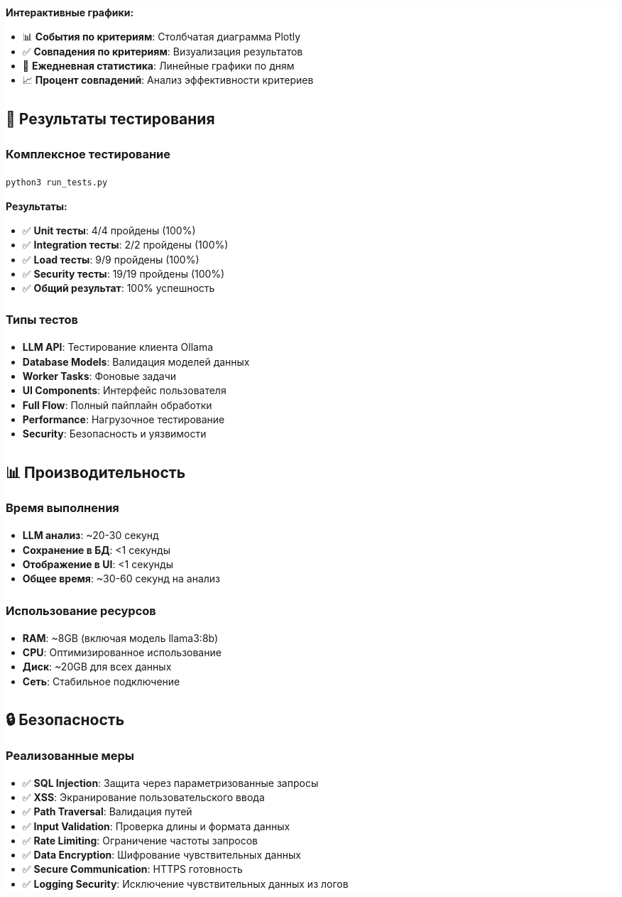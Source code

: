**Интерактивные графики:**
- 📊 **События по критериям**: Столбчатая диаграмма Plotly
- ✅ **Совпадения по критериям**: Визуализация результатов
- 📅 **Ежедневная статистика**: Линейные графики по дням
- 📈 **Процент совпадений**: Анализ эффективности критериев

## 🧪 Результаты тестирования

### Комплексное тестирование
```bash
python3 run_tests.py
```

**Результаты:**
- ✅ **Unit тесты**: 4/4 пройдены (100%)
- ✅ **Integration тесты**: 2/2 пройдены (100%)
- ✅ **Load тесты**: 9/9 пройдены (100%)
- ✅ **Security тесты**: 19/19 пройдены (100%)
- ✅ **Общий результат**: 100% успешность

### Типы тестов
- **LLM API**: Тестирование клиента Ollama
- **Database Models**: Валидация моделей данных
- **Worker Tasks**: Фоновые задачи
- **UI Components**: Интерфейс пользователя
- **Full Flow**: Полный пайплайн обработки
- **Performance**: Нагрузочное тестирование
- **Security**: Безопасность и уязвимости

## 📊 Производительность

### Время выполнения
- **LLM анализ**: ~20-30 секунд
- **Сохранение в БД**: <1 секунды
- **Отображение в UI**: <1 секунды
- **Общее время**: ~30-60 секунд на анализ

### Использование ресурсов
- **RAM**: ~8GB (включая модель llama3:8b)
- **CPU**: Оптимизированное использование
- **Диск**: ~20GB для всех данных
- **Сеть**: Стабильное подключение

## 🔒 Безопасность

### Реализованные меры
- ✅ **SQL Injection**: Защита через параметризованные запросы
- ✅ **XSS**: Экранирование пользовательского ввода
- ✅ **Path Traversal**: Валидация путей
- ✅ **Input Validation**: Проверка длины и формата данных
- ✅ **Rate Limiting**: Ограничение частоты запросов
- ✅ **Data Encryption**: Шифрование чувствительных данных
- ✅ **Secure Communication**: HTTPS готовность
- ✅ **Logging Security**: Исключение чувствительных данных из логов

